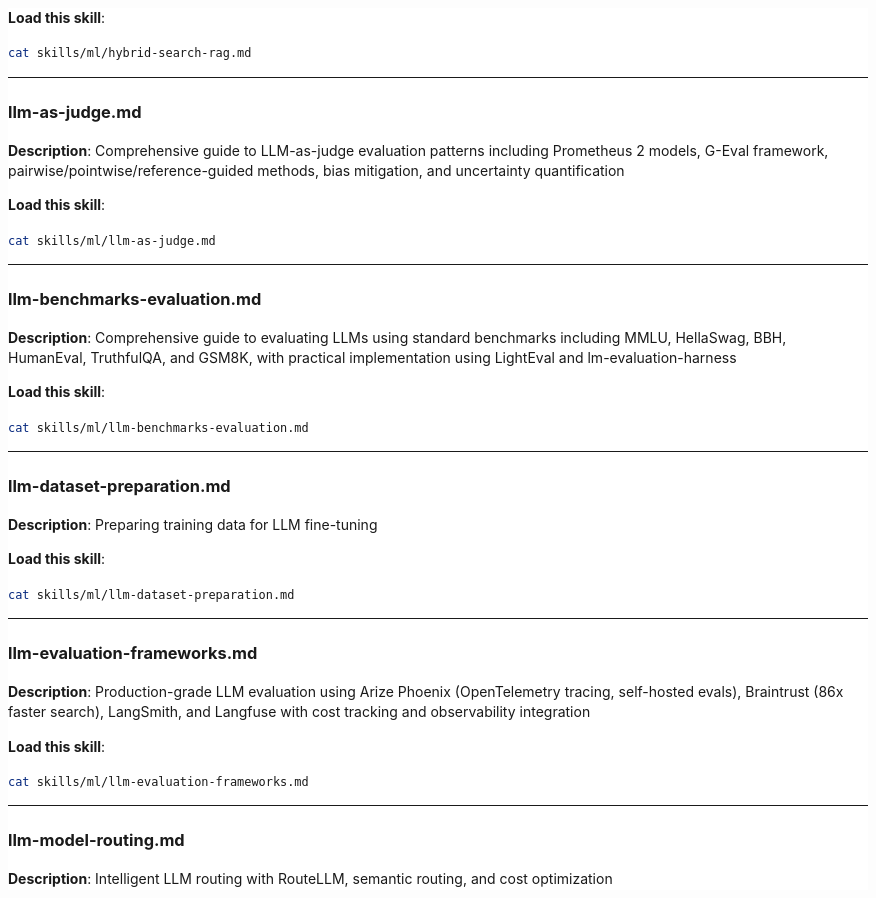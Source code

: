 **Load this skill**:
```bash
cat skills/ml/hybrid-search-rag.md
```

---

### llm-as-judge.md
**Description**: Comprehensive guide to LLM-as-judge evaluation patterns including Prometheus 2 models, G-Eval framework, pairwise/pointwise/reference-guided methods, bias mitigation, and uncertainty quantification

**Load this skill**:
```bash
cat skills/ml/llm-as-judge.md
```

---

### llm-benchmarks-evaluation.md
**Description**: Comprehensive guide to evaluating LLMs using standard benchmarks including MMLU, HellaSwag, BBH, HumanEval, TruthfulQA, and GSM8K, with practical implementation using LightEval and lm-evaluation-harness

**Load this skill**:
```bash
cat skills/ml/llm-benchmarks-evaluation.md
```

---

### llm-dataset-preparation.md
**Description**: Preparing training data for LLM fine-tuning

**Load this skill**:
```bash
cat skills/ml/llm-dataset-preparation.md
```

---

### llm-evaluation-frameworks.md
**Description**: Production-grade LLM evaluation using Arize Phoenix (OpenTelemetry tracing, self-hosted evals), Braintrust (86x faster search), LangSmith, and Langfuse with cost tracking and observability integration

**Load this skill**:
```bash
cat skills/ml/llm-evaluation-frameworks.md
```

---

### llm-model-routing.md
**Description**: Intelligent LLM routing with RouteLLM, semantic routing, and cost optimization
